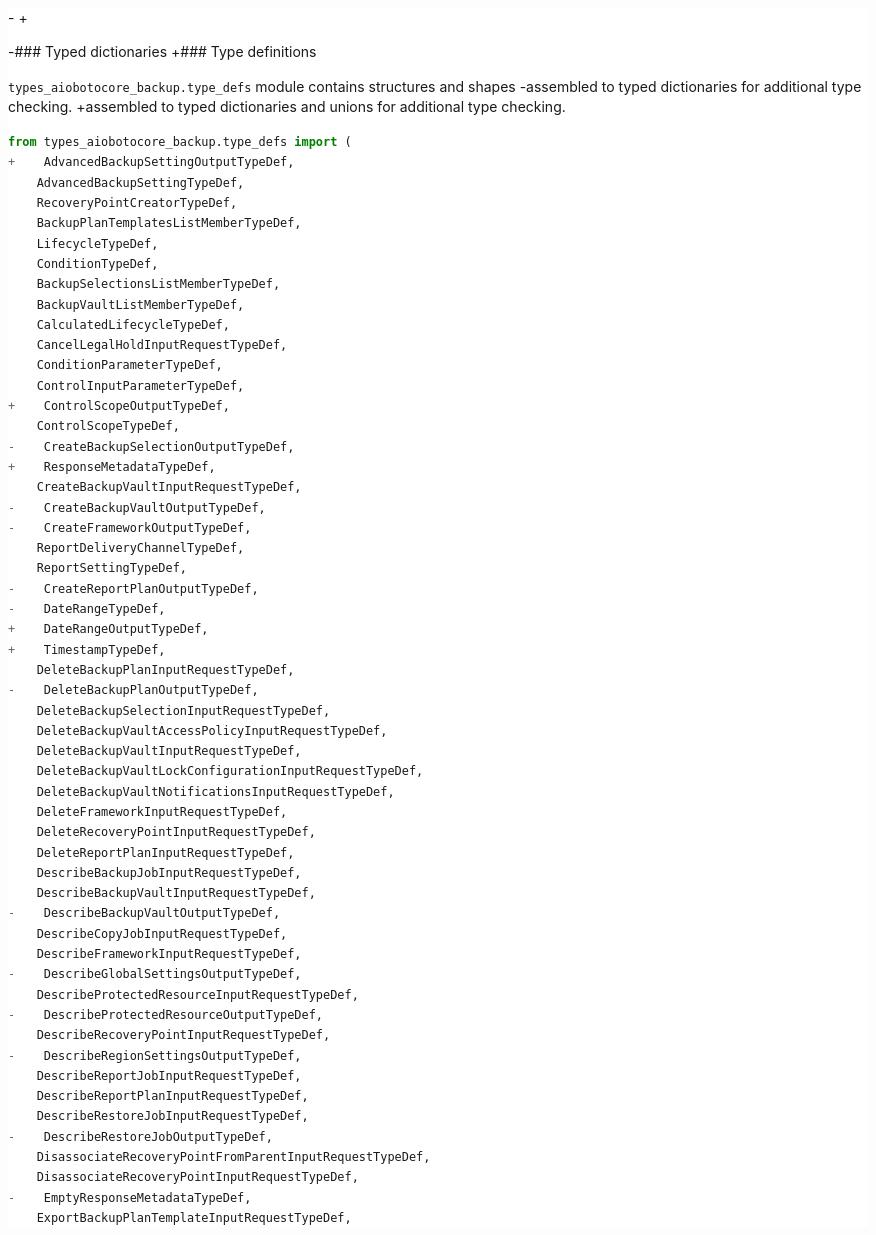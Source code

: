 -<a id="typed-dictionaries"></a>
+<a id="type-definitions"></a>
 
-### Typed dictionaries
+### Type definitions
 
 `types_aiobotocore_backup.type_defs` module contains structures and shapes
-assembled to typed dictionaries for additional type checking.
+assembled to typed dictionaries and unions for additional type checking.
 
 ```python
 from types_aiobotocore_backup.type_defs import (
+    AdvancedBackupSettingOutputTypeDef,
     AdvancedBackupSettingTypeDef,
     RecoveryPointCreatorTypeDef,
     BackupPlanTemplatesListMemberTypeDef,
     LifecycleTypeDef,
     ConditionTypeDef,
     BackupSelectionsListMemberTypeDef,
     BackupVaultListMemberTypeDef,
     CalculatedLifecycleTypeDef,
     CancelLegalHoldInputRequestTypeDef,
     ConditionParameterTypeDef,
     ControlInputParameterTypeDef,
+    ControlScopeOutputTypeDef,
     ControlScopeTypeDef,
-    CreateBackupSelectionOutputTypeDef,
+    ResponseMetadataTypeDef,
     CreateBackupVaultInputRequestTypeDef,
-    CreateBackupVaultOutputTypeDef,
-    CreateFrameworkOutputTypeDef,
     ReportDeliveryChannelTypeDef,
     ReportSettingTypeDef,
-    CreateReportPlanOutputTypeDef,
-    DateRangeTypeDef,
+    DateRangeOutputTypeDef,
+    TimestampTypeDef,
     DeleteBackupPlanInputRequestTypeDef,
-    DeleteBackupPlanOutputTypeDef,
     DeleteBackupSelectionInputRequestTypeDef,
     DeleteBackupVaultAccessPolicyInputRequestTypeDef,
     DeleteBackupVaultInputRequestTypeDef,
     DeleteBackupVaultLockConfigurationInputRequestTypeDef,
     DeleteBackupVaultNotificationsInputRequestTypeDef,
     DeleteFrameworkInputRequestTypeDef,
     DeleteRecoveryPointInputRequestTypeDef,
     DeleteReportPlanInputRequestTypeDef,
     DescribeBackupJobInputRequestTypeDef,
     DescribeBackupVaultInputRequestTypeDef,
-    DescribeBackupVaultOutputTypeDef,
     DescribeCopyJobInputRequestTypeDef,
     DescribeFrameworkInputRequestTypeDef,
-    DescribeGlobalSettingsOutputTypeDef,
     DescribeProtectedResourceInputRequestTypeDef,
-    DescribeProtectedResourceOutputTypeDef,
     DescribeRecoveryPointInputRequestTypeDef,
-    DescribeRegionSettingsOutputTypeDef,
     DescribeReportJobInputRequestTypeDef,
     DescribeReportPlanInputRequestTypeDef,
     DescribeRestoreJobInputRequestTypeDef,
-    DescribeRestoreJobOutputTypeDef,
     DisassociateRecoveryPointFromParentInputRequestTypeDef,
     DisassociateRecoveryPointInputRequestTypeDef,
-    EmptyResponseMetadataTypeDef,
     ExportBackupPlanTemplateInputRequestTypeDef,
 ```
